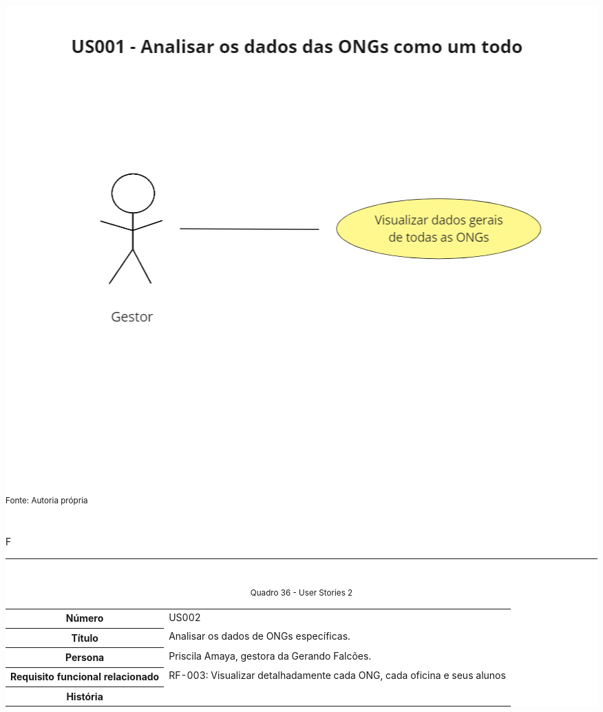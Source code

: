   <img src="./outros/user-case-1.png" alt="Análise SWOT">
  <sup>Fonte: Autoria própria</sup>
</div>

<br>F
<hr>
<br>

<div align="center">
  <sub>Quadro 36 - User Stories 2</sub>
  <table>
    <tr>
      <th><strong>Número</strong></th>
      <td>US002</td>
    </tr>
    <tr>
      <th><strong>Título</strong></th>
      <td>Analisar os dados de ONGs específicas.</td>
    </tr>
    <tr>
      <th><strong>Persona</strong></th>
      <td>Priscila Amaya, gestora da Gerando Falcões.</td>
    </tr>
    <tr>
      <th><strong>Requisito funcional relacionado</strong></th>
      <td>RF-003: Visualizar detalhadamente cada ONG, cada oficina e seus alunos</td>
    </tr>
    <tr>
      <th><strong>História</strong></th>